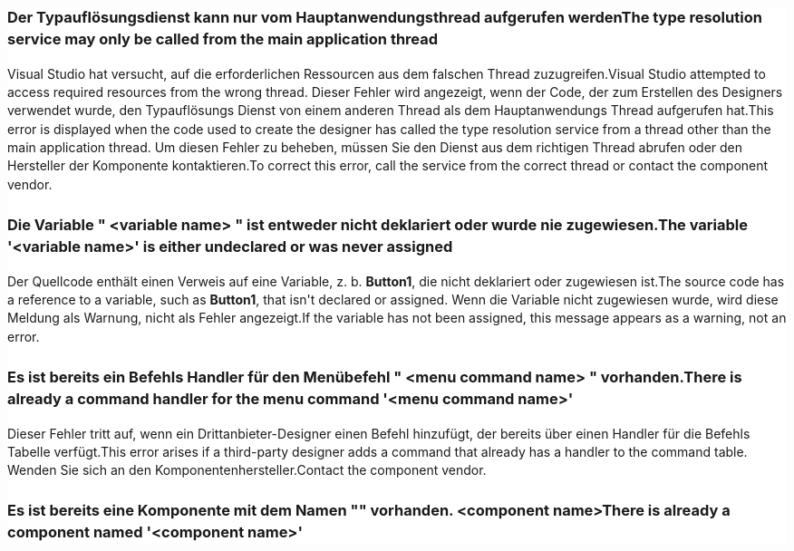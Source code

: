 ### <a name="the-type-resolution-service-may-only-be-called-from-the-main-application-thread"></a><span data-ttu-id="becc9-368">Der Typauflösungsdienst kann nur vom Hauptanwendungsthread aufgerufen werden</span><span class="sxs-lookup"><span data-stu-id="becc9-368">The type resolution service may only be called from the main application thread</span></span>

<span data-ttu-id="becc9-369">Visual Studio hat versucht, auf die erforderlichen Ressourcen aus dem falschen Thread zuzugreifen.</span><span class="sxs-lookup"><span data-stu-id="becc9-369">Visual Studio attempted to access required resources from the wrong thread.</span></span> <span data-ttu-id="becc9-370">Dieser Fehler wird angezeigt, wenn der Code, der zum Erstellen des Designers verwendet wurde, den Typauflösungs Dienst von einem anderen Thread als dem Hauptanwendungs Thread aufgerufen hat.</span><span class="sxs-lookup"><span data-stu-id="becc9-370">This error is displayed when the code used to create the designer has called the type resolution service from a thread other than the main application thread.</span></span> <span data-ttu-id="becc9-371">Um diesen Fehler zu beheben, müssen Sie den Dienst aus dem richtigen Thread abrufen oder den Hersteller der Komponente kontaktieren.</span><span class="sxs-lookup"><span data-stu-id="becc9-371">To correct this error, call the service from the correct thread or contact the component vendor.</span></span>

### <a name="the-variable-variable-name-is-either-undeclared-or-was-never-assigned"></a><span data-ttu-id="becc9-372">Die Variable " \<variable name> " ist entweder nicht deklariert oder wurde nie zugewiesen.</span><span class="sxs-lookup"><span data-stu-id="becc9-372">The variable '\<variable name>' is either undeclared or was never assigned</span></span>

<span data-ttu-id="becc9-373">Der Quellcode enthält einen Verweis auf eine Variable, z. b. **Button1**, die nicht deklariert oder zugewiesen ist.</span><span class="sxs-lookup"><span data-stu-id="becc9-373">The source code has a reference to a variable, such as **Button1**, that isn't declared or assigned.</span></span> <span data-ttu-id="becc9-374">Wenn die Variable nicht zugewiesen wurde, wird diese Meldung als Warnung, nicht als Fehler angezeigt.</span><span class="sxs-lookup"><span data-stu-id="becc9-374">If the variable has not been assigned, this message appears as a warning, not an error.</span></span>

### <a name="there-is-already-a-command-handler-for-the-menu-command-menu-command-name"></a><span data-ttu-id="becc9-375">Es ist bereits ein Befehls Handler für den Menübefehl " \<menu command name> " vorhanden.</span><span class="sxs-lookup"><span data-stu-id="becc9-375">There is already a command handler for the menu command '\<menu command name>'</span></span>

<span data-ttu-id="becc9-376">Dieser Fehler tritt auf, wenn ein Drittanbieter-Designer einen Befehl hinzufügt, der bereits über einen Handler für die Befehls Tabelle verfügt.</span><span class="sxs-lookup"><span data-stu-id="becc9-376">This error arises if a third-party designer adds a command that already has a handler to the command table.</span></span> <span data-ttu-id="becc9-377">Wenden Sie sich an den Komponentenhersteller.</span><span class="sxs-lookup"><span data-stu-id="becc9-377">Contact the component vendor.</span></span>

### <a name="there-is-already-a-component-named-component-name"></a><span data-ttu-id="becc9-378">Es ist bereits eine Komponente mit dem Namen "" vorhanden. \<component name></span><span class="sxs-lookup"><span data-stu-id="becc9-378">There is already a component named '\<component name>'</span></span>
